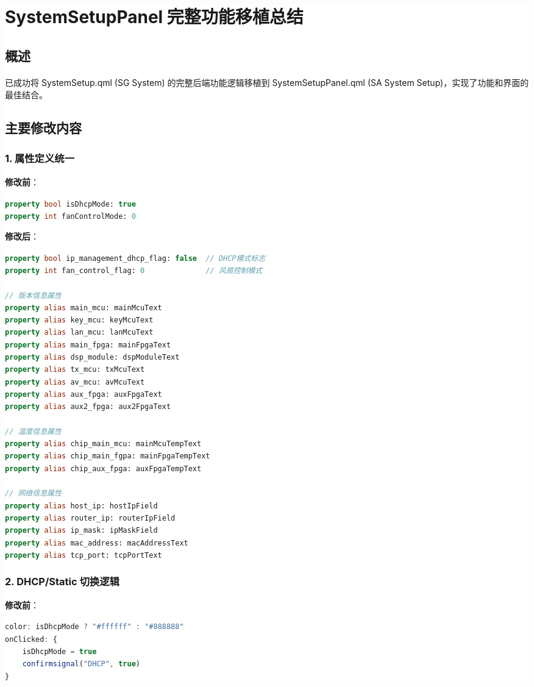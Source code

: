 # SystemSetupPanel 完整功能移植总结

## 概述

已成功将 SystemSetup.qml (SG System) 的完整后端功能逻辑移植到 SystemSetupPanel.qml (SA System Setup)，实现了功能和界面的最佳结合。

## 主要修改内容

### 1. 属性定义统一

**修改前**：
```qml
property bool isDhcpMode: true
property int fanControlMode: 0
```

**修改后**：
```qml
property bool ip_management_dhcp_flag: false  // DHCP模式标志
property int fan_control_flag: 0              // 风扇控制模式

// 版本信息属性
property alias main_mcu: mainMcuText
property alias key_mcu: keyMcuText  
property alias lan_mcu: lanMcuText
property alias main_fpga: mainFpgaText
property alias dsp_module: dspModuleText
property alias tx_mcu: txMcuText
property alias av_mcu: avMcuText
property alias aux_fpga: auxFpgaText
property alias aux2_fpga: aux2FpgaText

// 温度信息属性
property alias chip_main_mcu: mainMcuTempText
property alias chip_main_fgpa: mainFpgaTempText
property alias chip_aux_fpga: auxFpgaTempText

// 网络信息属性
property alias host_ip: hostIpField
property alias router_ip: routerIpField
property alias ip_mask: ipMaskField
property alias mac_address: macAddressText
property alias tcp_port: tcpPortText
```

### 2. DHCP/Static 切换逻辑

**修改前**：
```qml
color: isDhcpMode ? "#ffffff" : "#888888"
onClicked: {
    isDhcpMode = true
    confirmsignal("DHCP", true)
}
```
